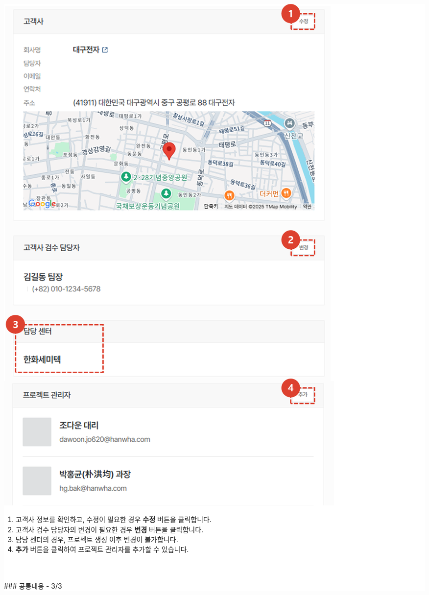 ![049](./img/049.png)
1. 고객사 정보를 확인하고, 수정이 필요한 경우 **수정** 버튼을 클릭합니다. 
1. 고객사 검수 담당자의 변경이 필요한 경우 **변경** 버튼을 클릭합니다. 
1. 담당 센터의 경우, 프로젝트 생성 이후 변경이 불가합니다. 
1. **추가** 버튼을 클릭하여 프로젝트 관리자를 추가할 수 있습니다.
<br/>
<br/>
### 공통내용 - 3/3